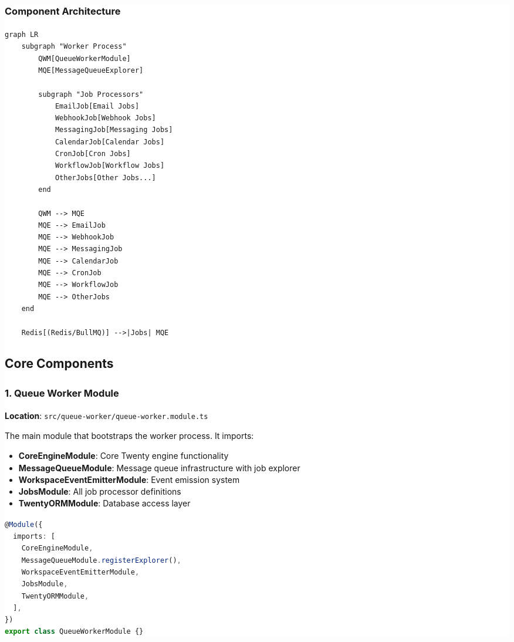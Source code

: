 ### Component Architecture

```mermaid
graph LR
    subgraph "Worker Process"
        QWM[QueueWorkerModule]
        MQE[MessageQueueExplorer]
        
        subgraph "Job Processors"
            EmailJob[Email Jobs]
            WebhookJob[Webhook Jobs]
            MessagingJob[Messaging Jobs]
            CalendarJob[Calendar Jobs]
            CronJob[Cron Jobs]
            WorkflowJob[Workflow Jobs]
            OtherJobs[Other Jobs...]
        end
        
        QWM --> MQE
        MQE --> EmailJob
        MQE --> WebhookJob
        MQE --> MessagingJob
        MQE --> CalendarJob
        MQE --> CronJob
        MQE --> WorkflowJob
        MQE --> OtherJobs
    end
    
    Redis[(Redis/BullMQ)] -->|Jobs| MQE
```

## Core Components

### 1. Queue Worker Module

**Location**: `src/queue-worker/queue-worker.module.ts`

The main module that bootstraps the worker process. It imports:

- **CoreEngineModule**: Core Twenty engine functionality
- **MessageQueueModule**: Message queue infrastructure with job explorer
- **WorkspaceEventEmitterModule**: Event emission system
- **JobsModule**: All job processor definitions
- **TwentyORMModule**: Database access layer

```typescript
@Module({
  imports: [
    CoreEngineModule,
    MessageQueueModule.registerExplorer(),
    WorkspaceEventEmitterModule,
    JobsModule,
    TwentyORMModule,
  ],
})
export class QueueWorkerModule {}
```
